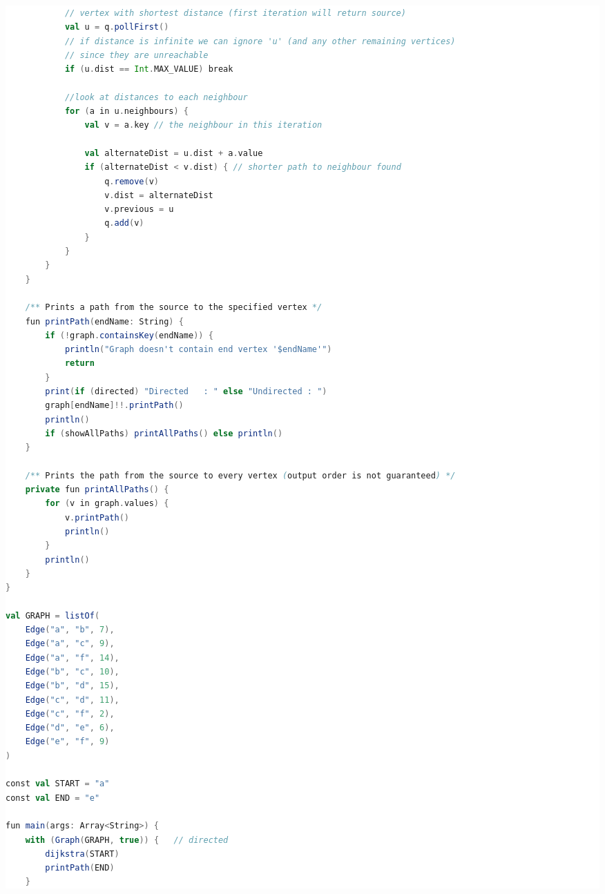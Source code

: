 ```scala
            // vertex with shortest distance (first iteration will return source)
            val u = q.pollFirst()
            // if distance is infinite we can ignore 'u' (and any other remaining vertices)
            // since they are unreachable
            if (u.dist == Int.MAX_VALUE) break

            //look at distances to each neighbour
            for (a in u.neighbours) {
                val v = a.key // the neighbour in this iteration

                val alternateDist = u.dist + a.value
                if (alternateDist < v.dist) { // shorter path to neighbour found
                    q.remove(v)
                    v.dist = alternateDist
                    v.previous = u
                    q.add(v)
                }
            }
        }
    }

    /** Prints a path from the source to the specified vertex */
    fun printPath(endName: String) {
        if (!graph.containsKey(endName)) {
            println("Graph doesn't contain end vertex '$endName'")
            return
        }
        print(if (directed) "Directed   : " else "Undirected : ")
        graph[endName]!!.printPath()
        println()
        if (showAllPaths) printAllPaths() else println()
    }

    /** Prints the path from the source to every vertex (output order is not guaranteed) */
    private fun printAllPaths() {
        for (v in graph.values) {
            v.printPath()
            println()
        }
        println()
    }
}

val GRAPH = listOf(
    Edge("a", "b", 7),
    Edge("a", "c", 9),
    Edge("a", "f", 14),
    Edge("b", "c", 10),
    Edge("b", "d", 15),
    Edge("c", "d", 11),
    Edge("c", "f", 2),
    Edge("d", "e", 6),
    Edge("e", "f", 9)
)

const val START = "a"
const val END = "e"

fun main(args: Array<String>) {
    with (Graph(GRAPH, true)) {   // directed
        dijkstra(START)
        printPath(END)
    }
```